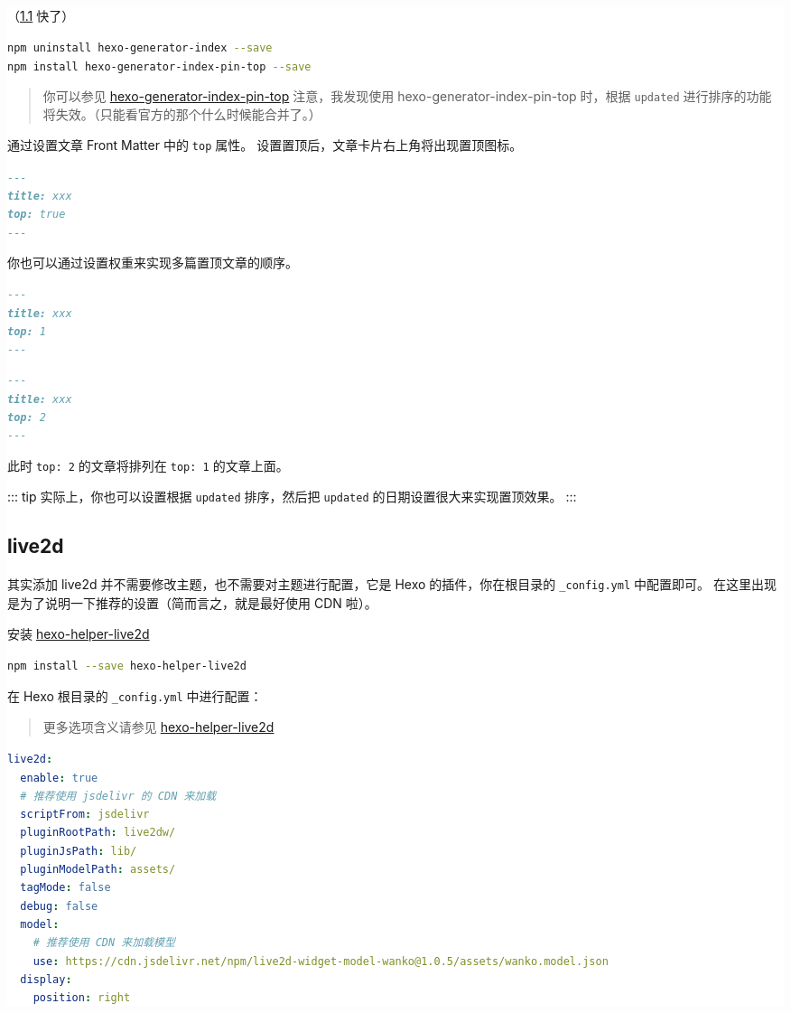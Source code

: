 （[1.1](https://github.com/hexojs/hexo-generator-index/pull/56) 快了）

```sh
npm uninstall hexo-generator-index --save
npm install hexo-generator-index-pin-top --save
```

> 你可以参见 [hexo-generator-index-pin-top](https://github.com/netcan/hexo-generator-index-pin-top)
> 注意，我发现使用 hexo-generator-index-pin-top 时，根据 `updated` 进行排序的功能将失效。（只能看官方的那个什么时候能合并了。）

通过设置文章 Front Matter 中的 `top` 属性。
设置置顶后，文章卡片右上角将出现置顶图标。

```md
---
title: xxx
top: true
---
```

你也可以通过设置权重来实现多篇置顶文章的顺序。

```md
---
title: xxx
top: 1
---
```

```md
---
title: xxx
top: 2
---
```

此时 `top: 2` 的文章将排列在 `top: 1` 的文章上面。

::: tip
实际上，你也可以设置根据 `updated` 排序，然后把 `updated` 的日期设置很大来实现置顶效果。
:::

## live2d

其实添加 live2d 并不需要修改主题，也不需要对主题进行配置，它是 Hexo 的插件，你在根目录的 `_config.yml` 中配置即可。
在这里出现是为了说明一下推荐的设置（简而言之，就是最好使用 CDN 啦）。

安装 [hexo-helper-live2d](https://github.com/EYHN/hexo-helper-live2d)

```sh
npm install --save hexo-helper-live2d
```

在 Hexo 根目录的 `_config.yml` 中进行配置：

> 更多选项含义请参见 [hexo-helper-live2d](https://github.com/EYHN/hexo-helper-live2d)

```yaml
live2d:
  enable: true
  # 推荐使用 jsdelivr 的 CDN 来加载
  scriptFrom: jsdelivr
  pluginRootPath: live2dw/
  pluginJsPath: lib/
  pluginModelPath: assets/
  tagMode: false
  debug: false
  model:
    # 推荐使用 CDN 来加载模型
    use: https://cdn.jsdelivr.net/npm/live2d-widget-model-wanko@1.0.5/assets/wanko.model.json
  display:
    position: right
```